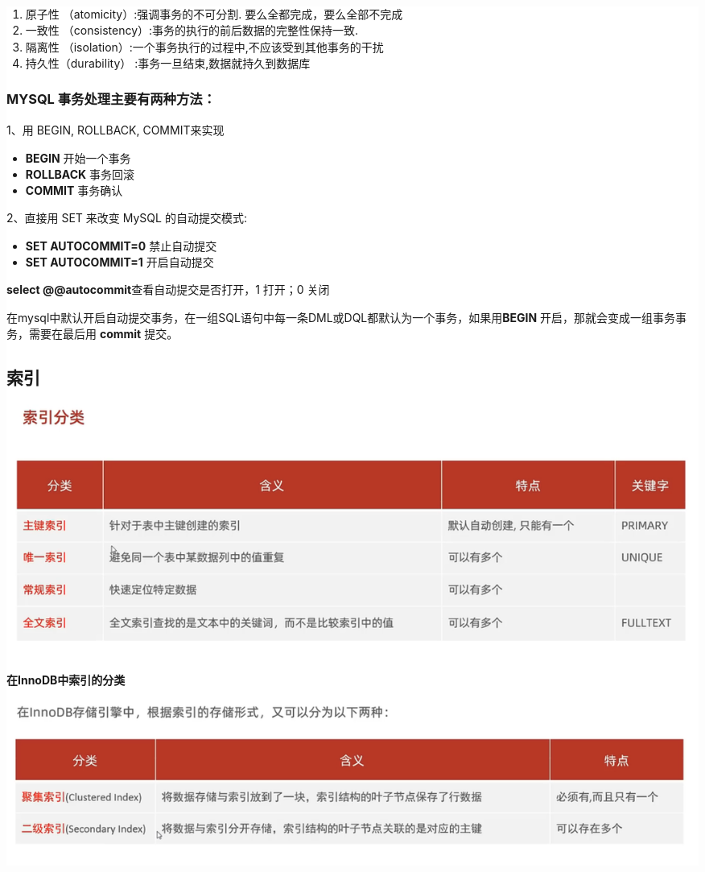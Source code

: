 1. 原子性 （atomicity）:强调事务的不可分割. 要么全都完成，要么全部不完成
2. 一致性 （consistency）:事务的执行的前后数据的完整性保持一致.
3. 隔离性 （isolation）:一个事务执行的过程中,不应该受到其他事务的干扰
4. 持久性（durability） :事务一旦结束,数据就持久到数据库

### MYSQL 事务处理主要有两种方法：

1、用 BEGIN, ROLLBACK, COMMIT来实现

- **BEGIN** 开始一个事务
- **ROLLBACK** 事务回滚
- **COMMIT** 事务确认

2、直接用 SET 来改变 MySQL 的自动提交模式:

- **SET AUTOCOMMIT=0** 禁止自动提交
- **SET AUTOCOMMIT=1** 开启自动提交

**select @@autocommit**查看自动提交是否打开，1 打开；0 关闭

在mysql中默认开启自动提交事务，在一组SQL语句中每一条DML或DQL都默认为一个事务，如果用**BEGIN** 开启，那就会变成一组事务事务，需要在最后用 **commit** 提交。

## 索引

![索引的分类](image/索引的分类.png)

**在InnoDB中索引的分类**

![innoDB索引分类](image/innoDB索引分类.png)
